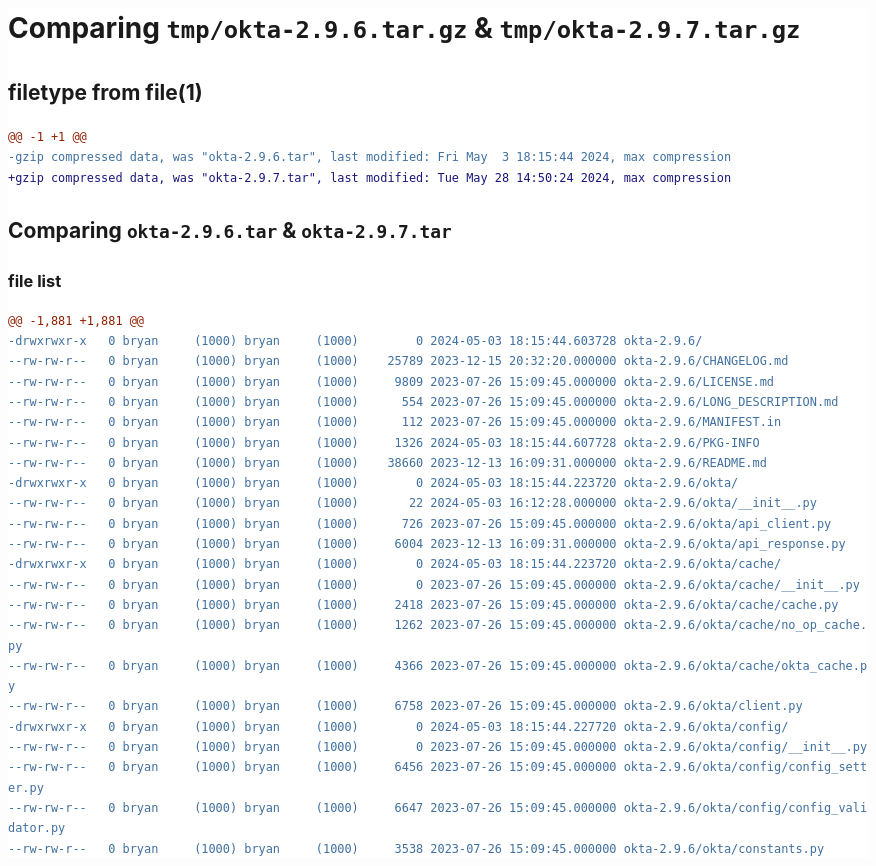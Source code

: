 # Comparing `tmp/okta-2.9.6.tar.gz` & `tmp/okta-2.9.7.tar.gz`

## filetype from file(1)

```diff
@@ -1 +1 @@
-gzip compressed data, was "okta-2.9.6.tar", last modified: Fri May  3 18:15:44 2024, max compression
+gzip compressed data, was "okta-2.9.7.tar", last modified: Tue May 28 14:50:24 2024, max compression
```

## Comparing `okta-2.9.6.tar` & `okta-2.9.7.tar`

### file list

```diff
@@ -1,881 +1,881 @@
-drwxrwxr-x   0 bryan     (1000) bryan     (1000)        0 2024-05-03 18:15:44.603728 okta-2.9.6/
--rw-rw-r--   0 bryan     (1000) bryan     (1000)    25789 2023-12-15 20:32:20.000000 okta-2.9.6/CHANGELOG.md
--rw-rw-r--   0 bryan     (1000) bryan     (1000)     9809 2023-07-26 15:09:45.000000 okta-2.9.6/LICENSE.md
--rw-rw-r--   0 bryan     (1000) bryan     (1000)      554 2023-07-26 15:09:45.000000 okta-2.9.6/LONG_DESCRIPTION.md
--rw-rw-r--   0 bryan     (1000) bryan     (1000)      112 2023-07-26 15:09:45.000000 okta-2.9.6/MANIFEST.in
--rw-rw-r--   0 bryan     (1000) bryan     (1000)     1326 2024-05-03 18:15:44.607728 okta-2.9.6/PKG-INFO
--rw-rw-r--   0 bryan     (1000) bryan     (1000)    38660 2023-12-13 16:09:31.000000 okta-2.9.6/README.md
-drwxrwxr-x   0 bryan     (1000) bryan     (1000)        0 2024-05-03 18:15:44.223720 okta-2.9.6/okta/
--rw-rw-r--   0 bryan     (1000) bryan     (1000)       22 2024-05-03 16:12:28.000000 okta-2.9.6/okta/__init__.py
--rw-rw-r--   0 bryan     (1000) bryan     (1000)      726 2023-07-26 15:09:45.000000 okta-2.9.6/okta/api_client.py
--rw-rw-r--   0 bryan     (1000) bryan     (1000)     6004 2023-12-13 16:09:31.000000 okta-2.9.6/okta/api_response.py
-drwxrwxr-x   0 bryan     (1000) bryan     (1000)        0 2024-05-03 18:15:44.223720 okta-2.9.6/okta/cache/
--rw-rw-r--   0 bryan     (1000) bryan     (1000)        0 2023-07-26 15:09:45.000000 okta-2.9.6/okta/cache/__init__.py
--rw-rw-r--   0 bryan     (1000) bryan     (1000)     2418 2023-07-26 15:09:45.000000 okta-2.9.6/okta/cache/cache.py
--rw-rw-r--   0 bryan     (1000) bryan     (1000)     1262 2023-07-26 15:09:45.000000 okta-2.9.6/okta/cache/no_op_cache.py
--rw-rw-r--   0 bryan     (1000) bryan     (1000)     4366 2023-07-26 15:09:45.000000 okta-2.9.6/okta/cache/okta_cache.py
--rw-rw-r--   0 bryan     (1000) bryan     (1000)     6758 2023-07-26 15:09:45.000000 okta-2.9.6/okta/client.py
-drwxrwxr-x   0 bryan     (1000) bryan     (1000)        0 2024-05-03 18:15:44.227720 okta-2.9.6/okta/config/
--rw-rw-r--   0 bryan     (1000) bryan     (1000)        0 2023-07-26 15:09:45.000000 okta-2.9.6/okta/config/__init__.py
--rw-rw-r--   0 bryan     (1000) bryan     (1000)     6456 2023-07-26 15:09:45.000000 okta-2.9.6/okta/config/config_setter.py
--rw-rw-r--   0 bryan     (1000) bryan     (1000)     6647 2023-07-26 15:09:45.000000 okta-2.9.6/okta/config/config_validator.py
--rw-rw-r--   0 bryan     (1000) bryan     (1000)     3538 2023-07-26 15:09:45.000000 okta-2.9.6/okta/constants.py
```